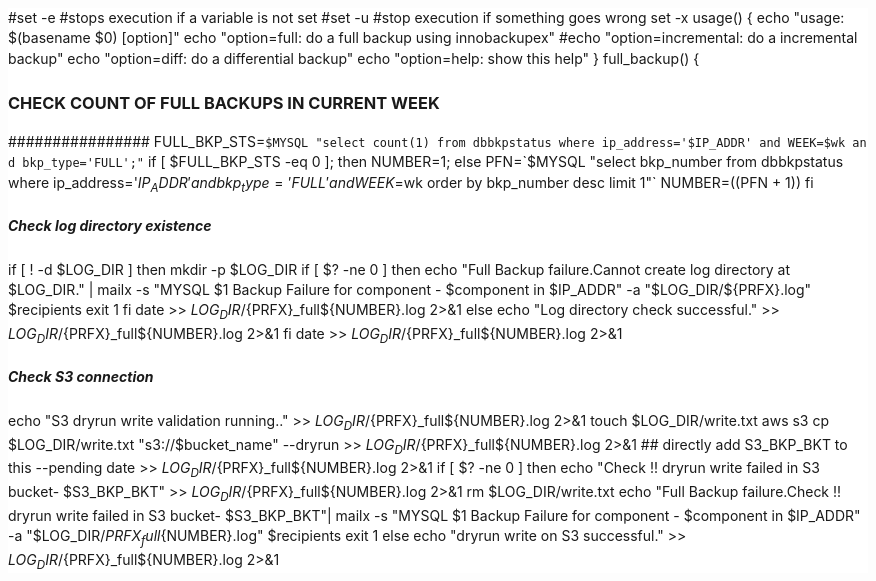 #set -e #stops execution if a variable is not set
#set -u #stop execution if something goes wrong
set -x
usage() {
echo "usage: $(basename $0) [option]"
echo "option=full: do a full backup using innobackupex"
#echo "option=incremental: do a incremental backup"
echo "option=diff: do a differential backup"
echo "option=help: show this help"
}
full_backup() {
### CHECK COUNT OF FULL BACKUPS IN CURRENT WEEK
################
FULL_BKP_STS=`$MYSQL "select count(1) from dbbkpstatus where
ip_address='$IP_ADDR' and WEEK=$wk and bkp_type='FULL';"`
if [ $FULL_BKP_STS -eq 0 ];
then
NUMBER=1;
else
PFN=`$MYSQL "select bkp_number from dbbkpstatus where
ip_address='$IP_ADDR' and bkp_type='FULL' and WEEK=$wk order by
bkp_number desc limit 1"`
NUMBER=$(($PFN + 1))
fi
##### Check log directory existence ##########
if [ ! -d $LOG_DIR ]
then
mkdir -p $LOG_DIR
if [ $? -ne 0 ]
then
echo "Full Backup failure.Cannot create log directory at
$LOG_DIR." | mailx -s "MYSQL $1 Backup Failure for component -
$component in $IP_ADDR" -a "$LOG_DIR/${PRFX}.log" $recipients
exit 1
fi
date >> $LOG_DIR/${PRFX}_full${NUMBER}.log 2>&1
else
echo "Log directory check successful." >>
$LOG_DIR/${PRFX}_full${NUMBER}.log 2>&1
fi
date >> $LOG_DIR/${PRFX}_full${NUMBER}.log 2>&1
##### Check S3 connection #####
echo "S3 dryrun write validation running.." >>
$LOG_DIR/${PRFX}_full${NUMBER}.log 2>&1
touch $LOG_DIR/write.txt
aws s3 cp $LOG_DIR/write.txt "s3://$bucket_name" --dryrun >>
$LOG_DIR/${PRFX}_full${NUMBER}.log 2>&1 ## directly add S3_BKP_BKT
to this --pending
date >> $LOG_DIR/${PRFX}_full${NUMBER}.log 2>&1
if [ $? -ne 0 ]
then
echo "Check !! dryrun write failed in S3 bucket- $S3_BKP_BKT" >>
$LOG_DIR/${PRFX}_full${NUMBER}.log 2>&1
rm $LOG_DIR/write.txt
echo "Full Backup failure.Check !! dryrun write failed in S3 bucket-
$S3_BKP_BKT"| mailx -s "MYSQL $1 Backup Failure for component -
$component in $IP_ADDR" -a "$LOG_DIR/${PRFX}_full${NUMBER}.log"
$recipients
exit 1
else
echo "dryrun write on S3 successful." >>
$LOG_DIR/${PRFX}_full${NUMBER}.log 2>&1
